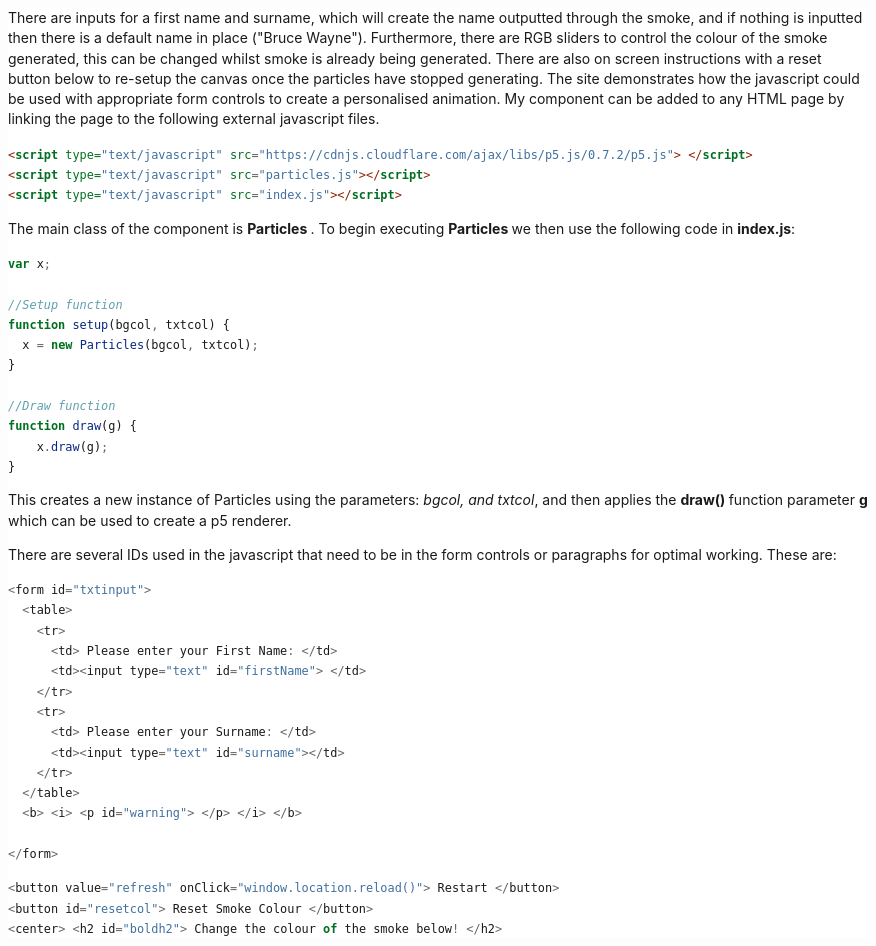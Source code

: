 There are inputs for a first name and surname, which will create the name outputted through the smoke, and if nothing is inputted then there is a default name in place ("Bruce Wayne"). Furthermore, there are RGB sliders to control the colour of the smoke generated, this can be changed whilst smoke is already being generated. There are also on screen instructions with a reset button below to re-setup the canvas once the particles have stopped generating. The site demonstrates how the javascript could be used with appropriate form controls to create a personalised animation. My component can be added to any HTML page by linking the page to the following external javascript files.

```HTML
<script type="text/javascript" src="https://cdnjs.cloudflare.com/ajax/libs/p5.js/0.7.2/p5.js"> </script>
<script type="text/javascript" src="particles.js"></script>
<script type="text/javascript" src="index.js"></script>
```

The main class of the component is <b> Particles </b>. To begin executing <b> Particles </b> we then use the following code in <b> index.js</b>:

``` javascript
var x;

//Setup function
function setup(bgcol, txtcol) {
  x = new Particles(bgcol, txtcol);
}

//Draw function
function draw(g) {
    x.draw(g);
}
```
This creates a new instance of Particles using the parameters: <i> bgcol, and txtcol</i>, and then applies the <b> draw() </b> function parameter <b> g </b> which can be used to create a p5 renderer.

 There are several IDs used in the javascript that need to be in the form controls or paragraphs for optimal working. These are:

```javascript
<form id="txtinput">
  <table>
    <tr>
      <td> Please enter your First Name: </td>
      <td><input type="text" id="firstName"> </td>
    </tr>
    <tr>
      <td> Please enter your Surname: </td>
      <td><input type="text" id="surname"></td>
    </tr>
  </table>
  <b> <i> <p id="warning"> </p> </i> </b>

</form>
```

``` javascript
<button value="refresh" onClick="window.location.reload()"> Restart </button>
<button id="resetcol"> Reset Smoke Colour </button>
<center> <h2 id="boldh2"> Change the colour of the smoke below! </h2>
```

